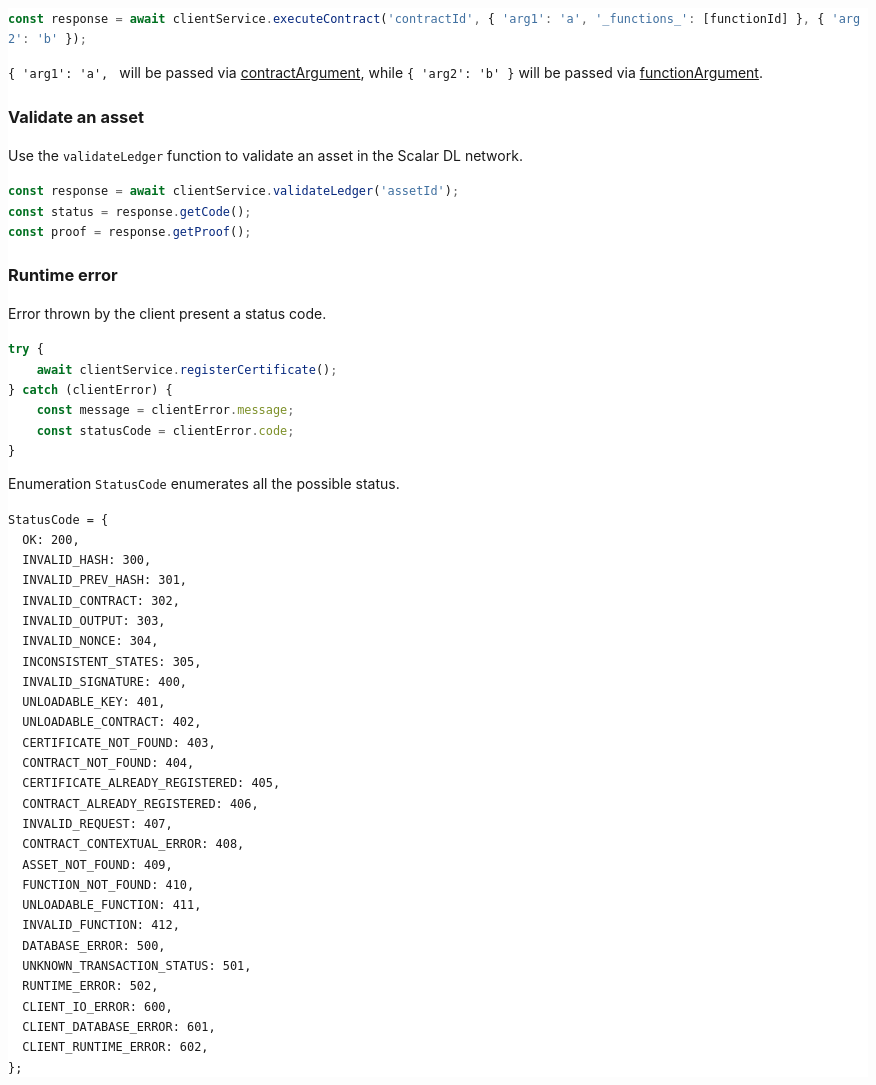 ```javascript
const response = await clientService.executeContract('contractId', { 'arg1': 'a', '_functions_': [functionId] }, { 'arg2': 'b' });
```
`{ 'arg1': 'a', ` will be passed via [contractArgument](https://github.com/scalarindetail/scalardl-node-client-sdk/blob/3e531b4c62fb14702a873b07f44cb37212f04be4/test/TestFunction.java#L14), while `{ 'arg2': 'b' }` will be passed via [functionArgument](https://github.com/scalarindetail/scalardl-node-client-sdk/blob/3e531b4c62fb14702a873b07f44cb37212f04be4/test/TestFunction.java#L15).


### Validate an asset
Use the `validateLedger` function to validate an asset in the Scalar DL network.
```javascript
const response = await clientService.validateLedger('assetId');
const status = response.getCode();
const proof = response.getProof();
```

### Runtime error
Error thrown by the client present a status code.
```javascript
try {
    await clientService.registerCertificate();
} catch (clientError) {
    const message = clientError.message;
    const statusCode = clientError.code;
}
```
Enumeration `StatusCode` enumerates all the possible status.
```
StatusCode = {
  OK: 200,
  INVALID_HASH: 300,
  INVALID_PREV_HASH: 301,
  INVALID_CONTRACT: 302,
  INVALID_OUTPUT: 303,
  INVALID_NONCE: 304,
  INCONSISTENT_STATES: 305,
  INVALID_SIGNATURE: 400,
  UNLOADABLE_KEY: 401,
  UNLOADABLE_CONTRACT: 402,
  CERTIFICATE_NOT_FOUND: 403,
  CONTRACT_NOT_FOUND: 404,
  CERTIFICATE_ALREADY_REGISTERED: 405,
  CONTRACT_ALREADY_REGISTERED: 406,
  INVALID_REQUEST: 407,
  CONTRACT_CONTEXTUAL_ERROR: 408,
  ASSET_NOT_FOUND: 409,
  FUNCTION_NOT_FOUND: 410,
  UNLOADABLE_FUNCTION: 411,
  INVALID_FUNCTION: 412,
  DATABASE_ERROR: 500,
  UNKNOWN_TRANSACTION_STATUS: 501,
  RUNTIME_ERROR: 502,
  CLIENT_IO_ERROR: 600,
  CLIENT_DATABASE_ERROR: 601,
  CLIENT_RUNTIME_ERROR: 602,
};
```
